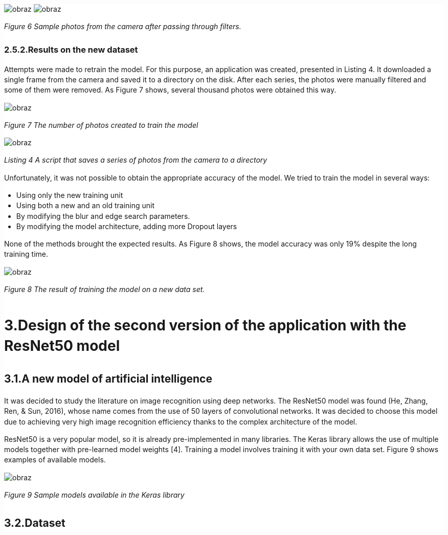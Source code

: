 ![obraz](https://github.com/dariuszknappwr/AI-ML/assets/127883702/423d5c09-ab2d-4941-b5ca-1738cae7846f) ![obraz](https://github.com/dariuszknappwr/AI-ML/assets/127883702/f79952ae-7720-42be-a536-5ae7cd85ce20)

_Figure 6 Sample photos from the camera after passing through filters._

### 2.5.2.Results on the new dataset

Attempts were made to retrain the model. For this purpose, an application was created, presented in Listing 4. It downloaded a single frame from the camera and saved it to a directory on the disk. After each series, the photos were manually filtered and some of them were removed. As Figure 7 shows, several thousand photos were obtained this way.

![obraz](https://github.com/dariuszknappwr/AI-ML/assets/127883702/dac0a2f2-4255-454a-ac79-10269d5fcd31)

_Figure 7 The number of photos created to train the model_

![obraz](https://github.com/dariuszknappwr/AI-ML/assets/127883702/bac62d3a-bf11-4d86-a2bc-69351907764d)

_Listing 4 A script that saves a series of photos from the camera to a directory_

Unfortunately, it was not possible to obtain the appropriate accuracy of the model. We tried to train the model in several ways:

- Using only the new training unit
- Using both a new and an old training unit
- By modifying the blur and edge search parameters.
- By modifying the model architecture, adding more Dropout layers

None of the methods brought the expected results. As Figure 8 shows, the model accuracy was only 19% despite the long training time.

![obraz](https://github.com/dariuszknappwr/AI-ML/assets/127883702/e2030aac-e632-4de9-bd7e-0994d663d7a5)

_Figure 8 The result of training the model on a new data set._

# 3.Design of the second version of the application with the ResNet50 model

## 3.1.A new model of artificial intelligence

It was decided to study the literature on image recognition using deep networks. The ResNet50 model was found (He, Zhang, Ren, & Sun, 2016), whose name comes from the use of 50 layers of convolutional networks. It was decided to choose this model due to achieving very high image recognition efficiency thanks to the complex architecture of the model.

ResNet50 is a very popular model, so it is already pre-implemented in many libraries. The Keras library allows the use of multiple models together with pre-learned model weights [4]. Training a model involves training it with your own data set. Figure 9 shows examples of available models.

![obraz](https://github.com/dariuszknappwr/AI-ML/assets/127883702/aec96a60-fd07-4ee6-9f05-c842941bf8dc)

_Figure 9 Sample models available in the Keras library_

## 3.2.Dataset
